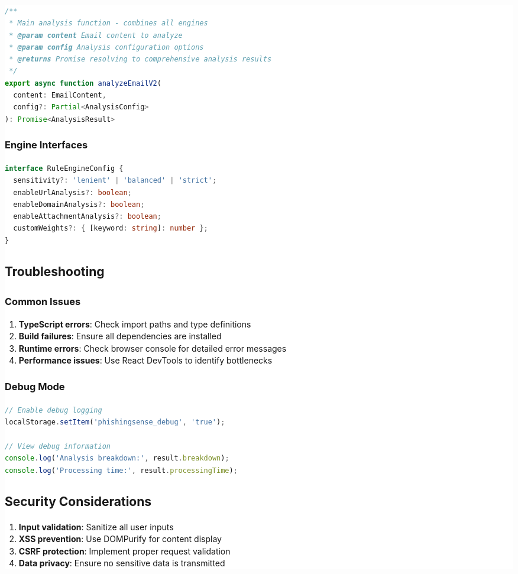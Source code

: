 ```typescript
/**
 * Main analysis function - combines all engines
 * @param content Email content to analyze
 * @param config Analysis configuration options
 * @returns Promise resolving to comprehensive analysis results
 */
export async function analyzeEmailV2(
  content: EmailContent,
  config?: Partial<AnalysisConfig>
): Promise<AnalysisResult>
```

### Engine Interfaces

```typescript
interface RuleEngineConfig {
  sensitivity?: 'lenient' | 'balanced' | 'strict';
  enableUrlAnalysis?: boolean;
  enableDomainAnalysis?: boolean;
  enableAttachmentAnalysis?: boolean;
  customWeights?: { [keyword: string]: number };
}
```

## Troubleshooting

### Common Issues

1. **TypeScript errors**: Check import paths and type definitions
2. **Build failures**: Ensure all dependencies are installed
3. **Runtime errors**: Check browser console for detailed error messages
4. **Performance issues**: Use React DevTools to identify bottlenecks

### Debug Mode

```typescript
// Enable debug logging
localStorage.setItem('phishingsense_debug', 'true');

// View debug information
console.log('Analysis breakdown:', result.breakdown);
console.log('Processing time:', result.processingTime);
```

## Security Considerations

1. **Input validation**: Sanitize all user inputs
2. **XSS prevention**: Use DOMPurify for content display
3. **CSRF protection**: Implement proper request validation
4. **Data privacy**: Ensure no sensitive data is transmitted
